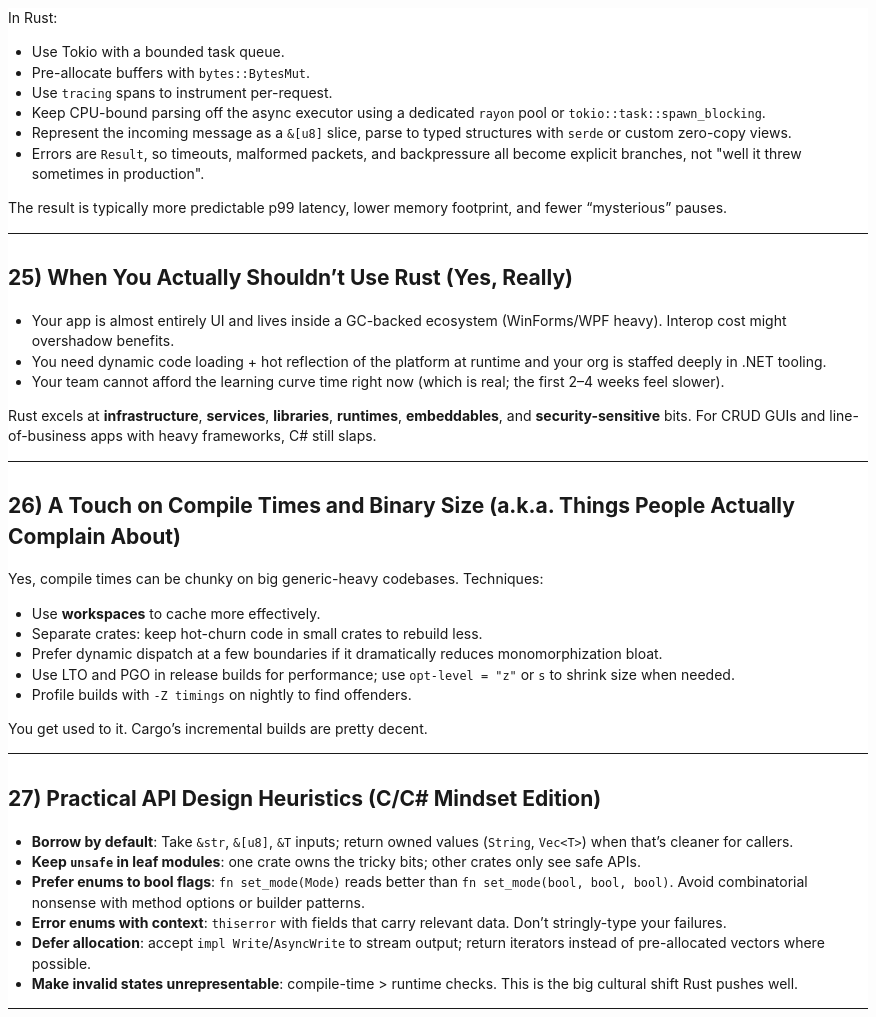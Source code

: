 In Rust:

* Use Tokio with a bounded task queue.
* Pre-allocate buffers with `bytes::BytesMut`.
* Use `tracing` spans to instrument per-request.
* Keep CPU-bound parsing off the async executor using a dedicated `rayon` pool or `tokio::task::spawn_blocking`.
* Represent the incoming message as a `&[u8]` slice, parse to typed structures with `serde` or custom zero-copy views.
* Errors are `Result`, so timeouts, malformed packets, and backpressure all become explicit branches, not "well it threw sometimes in production".

The result is typically more predictable p99 latency, lower memory footprint, and fewer “mysterious” pauses.

---

## 25) When You Actually Shouldn’t Use Rust (Yes, Really)

* Your app is almost entirely UI and lives inside a GC-backed ecosystem (WinForms/WPF heavy). Interop cost might overshadow benefits.
* You need dynamic code loading + hot reflection of the platform at runtime and your org is staffed deeply in .NET tooling.
* Your team cannot afford the learning curve time right now (which is real; the first 2–4 weeks feel slower).

Rust excels at **infrastructure**, **services**, **libraries**, **runtimes**, **embeddables**, and **security-sensitive** bits. For CRUD GUIs and line-of-business apps with heavy frameworks, C# still slaps.

---

## 26) A Touch on Compile Times and Binary Size (a.k.a. Things People Actually Complain About)

Yes, compile times can be chunky on big generic-heavy codebases. Techniques:

* Use **workspaces** to cache more effectively.
* Separate crates: keep hot-churn code in small crates to rebuild less.
* Prefer dynamic dispatch at a few boundaries if it dramatically reduces monomorphization bloat.
* Use LTO and PGO in release builds for performance; use `opt-level = "z"` or `s` to shrink size when needed.
* Profile builds with `-Z timings` on nightly to find offenders.

You get used to it. Cargo’s incremental builds are pretty decent.

---

## 27) Practical API Design Heuristics (C/C# Mindset Edition)

* **Borrow by default**: Take `&str`, `&[u8]`, `&T` inputs; return owned values (`String`, `Vec<T>`) when that’s cleaner for callers.
* **Keep `unsafe` in leaf modules**: one crate owns the tricky bits; other crates only see safe APIs.
* **Prefer enums to bool flags**: `fn set_mode(Mode)` reads better than `fn set_mode(bool, bool, bool)`. Avoid combinatorial nonsense with method options or builder patterns.
* **Error enums with context**: `thiserror` with fields that carry relevant data. Don’t stringly-type your failures.
* **Defer allocation**: accept `impl Write`/`AsyncWrite` to stream output; return iterators instead of pre-allocated vectors where possible.
* **Make invalid states unrepresentable**: compile-time > runtime checks. This is the big cultural shift Rust pushes well.

---